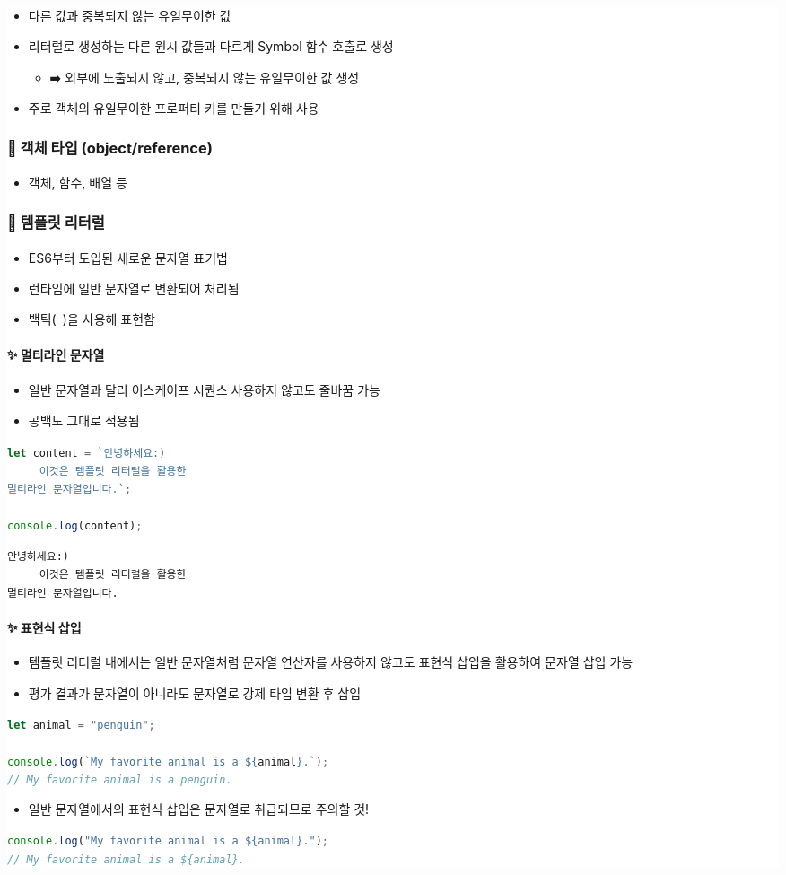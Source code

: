 - 다른 값과 중복되지 않는 유일무이한 값

- 리터럴로 생성하는 다른 원시 값들과 다르게 Symbol 함수 호출로 생성

  - ➡️ 외부에 노출되지 않고, 중복되지 않는 유일무이한 값 생성

- 주로 객체의 유일무이한 프로퍼티 키를 만들기 위해 사용

### 📍 객체 타입 (object/reference)

- 객체, 함수, 배열 등

### 📍 템플릿 리터럴

- ES6부터 도입된 새로운 문자열 표기법

- 런타임에 일반 문자열로 변환되어 처리됨

- 백틱(` `)을 사용해 표현함

#### ✨ 멀티라인 문자열

- 일반 문자열과 달리 이스케이프 시퀀스 사용하지 않고도 줄바꿈 가능

- 공백도 그대로 적용됨

```js
let content = `안녕하세요:)
     이것은 템플릿 리터럴을 활용한
멀티라인 문자열입니다.`;

console.log(content);
```

```
안녕하세요:)
     이것은 템플릿 리터럴을 활용한
멀티라인 문자열입니다.
```

#### ✨ 표현식 삽입

- 템플릿 리터럴 내에서는 일반 문자열처럼 문자열 연산자를 사용하지 않고도 표현식 삽입을 활용하여 문자열 삽입 가능

- 평가 결과가 문자열이 아니라도 문자열로 강제 타입 변환 후 삽입

```js
let animal = "penguin";

console.log(`My favorite animal is a ${animal}.`);
// My favorite animal is a penguin.
```

- 일반 문자열에서의 표현식 삽입은 문자열로 취급되므로 주의할 것!

```js
console.log("My favorite animal is a ${animal}.");
// My favorite animal is a ${animal}.
```
